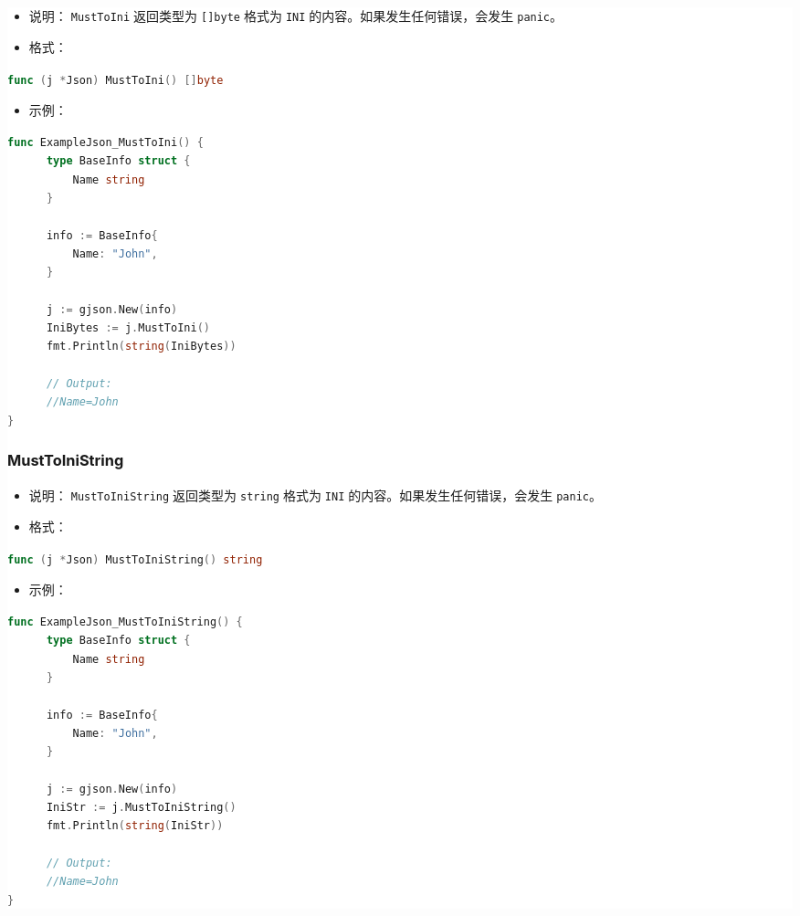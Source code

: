 - 说明： `MustToIni` 返回类型为 `[]byte` 格式为 `INI` 的内容。如果发生任何错误，会发生 `panic`。

- 格式：

```go
func (j *Json) MustToIni() []byte
```

- 示例：

```go
func ExampleJson_MustToIni() {
      type BaseInfo struct {
          Name string
      }

      info := BaseInfo{
          Name: "John",
      }

      j := gjson.New(info)
      IniBytes := j.MustToIni()
      fmt.Println(string(IniBytes))

      // Output:
      //Name=John
}
```


### MustToIniString

- 说明： `MustToIniString` 返回类型为 `string` 格式为 `INI` 的内容。如果发生任何错误，会发生 `panic`。

- 格式：

```go
func (j *Json) MustToIniString() string
```

- 示例：

```go
func ExampleJson_MustToIniString() {
      type BaseInfo struct {
          Name string
      }

      info := BaseInfo{
          Name: "John",
      }

      j := gjson.New(info)
      IniStr := j.MustToIniString()
      fmt.Println(string(IniStr))

      // Output:
      //Name=John
}
```
